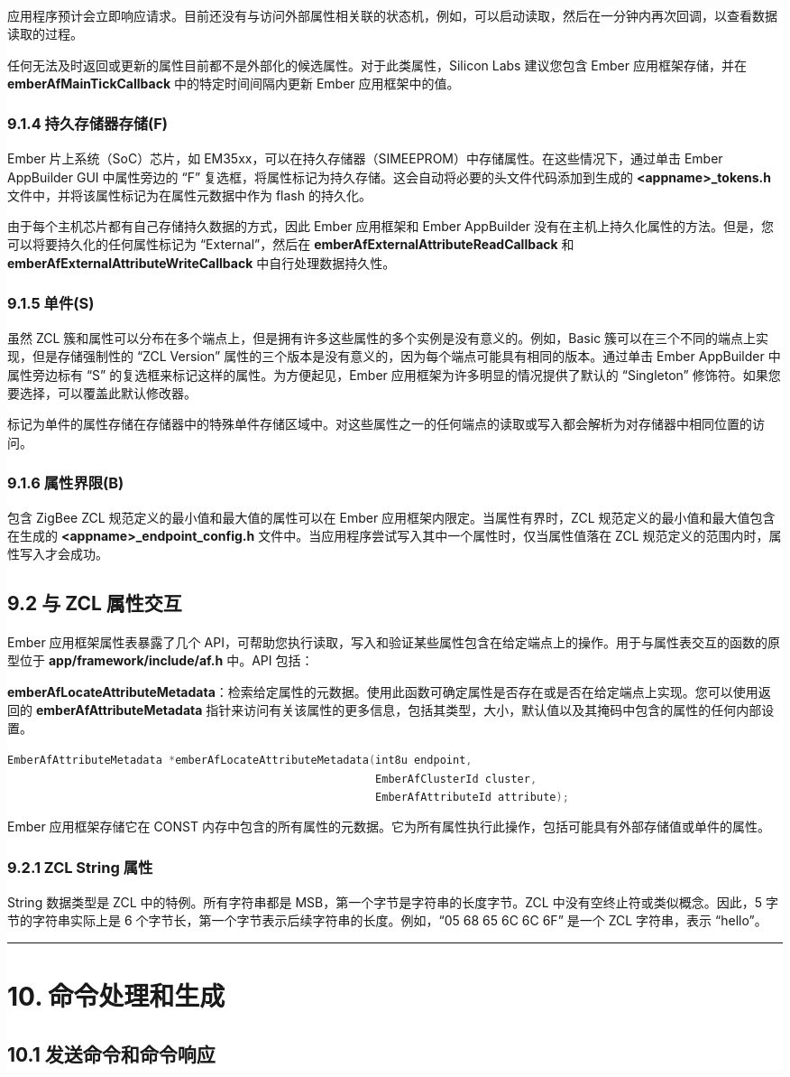 应用程序预计会立即响应请求。目前还没有与访问外部属性相关联的状态机，例如，可以启动读取，然后在一分钟内再次回调，以查看数据读取的过程。

任何无法及时返回或更新的属性目前都不是外部化的候选属性。对于此类属性，Silicon Labs 建议您包含 Ember 应用框架存储，并在 **emberAfMainTickCallback** 中的特定时间间隔内更新 Ember 应用框架中的值。

### **9.1.4 持久存储器存储(F)**

Ember 片上系统（SoC）芯片，如 EM35xx，可以在持久存储器（SIMEEPROM）中存储属性。在这些情况下，通过单击 Ember AppBuilder GUI 中属性旁边的 “F” 复选框，将属性标记为持久存储。这会自动将必要的头文件代码添加到生成的 **\<appname\>\_tokens.h** 文件中，并将该属性标记为在属性元数据中作为 flash 的持久化。

由于每个主机芯片都有自己存储持久数据的方式，因此 Ember 应用框架和 Ember AppBuilder 没有在主机上持久化属性的方法。但是，您可以将要持久化的任何属性标记为 “External”，然后在 **emberAfExternalAttributeReadCallback** 和 **emberAfExternalAttributeWriteCallback** 中自行处理数据持久性。

### **9.1.5 单件(S)**

虽然 ZCL 簇和属性可以分布在多个端点上，但是拥有许多这些属性的多个实例是没有意义的。例如，Basic 簇可以在三个不同的端点上实现，但是存储强制性的 “ZCL Version” 属性的三个版本是没有意义的，因为每个端点可能具有相同的版本。通过单击 Ember AppBuilder 中属性旁边标有 “S” 的复选框来标记这样的属性。为方便起见，Ember 应用框架为许多明显的情况提供了默认的 “Singleton” 修饰符。如果您要选择，可以覆盖此默认修改器。

标记为单件的属性存储在存储器中的特殊单件存储区域中。对这些属性之一的任何端点的读取或写入都会解析为对存储器中相同位置的访问。

### **9.1.6 属性界限(B)**

包含 ZigBee ZCL 规范定义的最小值和最大值的属性可以在 Ember 应用框架内限定。当属性有界时，ZCL 规范定义的最小值和最大值包含在生成的 **\<appname\>\_endpoint\_config.h** 文件中。当应用程序尝试写入其中一个属性时，仅当属性值落在 ZCL 规范定义的范围内时，属性写入才会成功。

## **9.2 与 ZCL 属性交互**

Ember 应用框架属性表暴露了几个 API，可帮助您执行读取，写入和验证某些属性包含在给定端点上的操作。用于与属性表交互的函数的原型位于 **app/framework/include/af.h** 中。API 包括：

**emberAfLocateAttributeMetadata**：检索给定属性的元数据。使用此函数可确定属性是否存在或是否在给定端点上实现。您可以使用返回的 **emberAfAttributeMetadata** 指针来访问有关该属性的更多信息，包括其类型，大小，默认值以及其掩码中包含的属性的任何内部设置。
```c
EmberAfAttributeMetadata *emberAfLocateAttributeMetadata(int8u endpoint, 
                                                         EmberAfClusterId cluster, 
                                                         EmberAfAttributeId attribute);
```

Ember 应用框架存储它在 CONST 内存中包含的所有属性的元数据。它为所有属性执行此操作，包括可能具有外部存储值或单件的属性。

### **9.2.1 ZCL String 属性**

String 数据类型是 ZCL 中的特例。所有字符串都是 MSB，第一个字节是字符串的长度字节。ZCL 中没有空终止符或类似概念。因此，5 字节的字符串实际上是 6 个字节长，第一个字节表示后续字符串的长度。例如，“05 68 65 6C 6C 6F” 是一个 ZCL 字符串，表示 “hello”。

--------------------------------------------------------------------------------

# **10. 命令处理和生成**

## **10.1 发送命令和命令响应**
